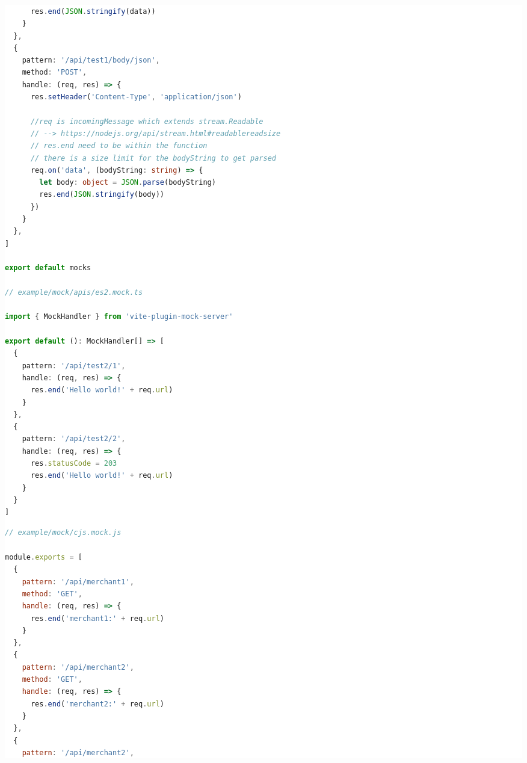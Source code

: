 ```ts
      res.end(JSON.stringify(data))
    }
  },
  {
    pattern: '/api/test1/body/json',
    method: 'POST',
    handle: (req, res) => {
      res.setHeader('Content-Type', 'application/json')

      //req is incomingMessage which extends stream.Readable 
      // --> https://nodejs.org/api/stream.html#readablereadsize
      // res.end need to be within the function
      // there is a size limit for the bodyString to get parsed 
      req.on('data', (bodyString: string) => { 
        let body: object = JSON.parse(bodyString)
        res.end(JSON.stringify(body))
      })
    }
  },
]

export default mocks

// example/mock/apis/es2.mock.ts

import { MockHandler } from 'vite-plugin-mock-server'

export default (): MockHandler[] => [
  {
    pattern: '/api/test2/1',
    handle: (req, res) => {
      res.end('Hello world!' + req.url)
    }
  },
  {
    pattern: '/api/test2/2',
    handle: (req, res) => {
      res.statusCode = 203
      res.end('Hello world!' + req.url)
    }
  }
]
```

```js
// example/mock/cjs.mock.js

module.exports = [
  {
    pattern: '/api/merchant1',
    method: 'GET',
    handle: (req, res) => {
      res.end('merchant1:' + req.url)
    }
  },
  {
    pattern: '/api/merchant2',
    method: 'GET',
    handle: (req, res) => {
      res.end('merchant2:' + req.url)
    }
  },
  {
    pattern: '/api/merchant2',
```